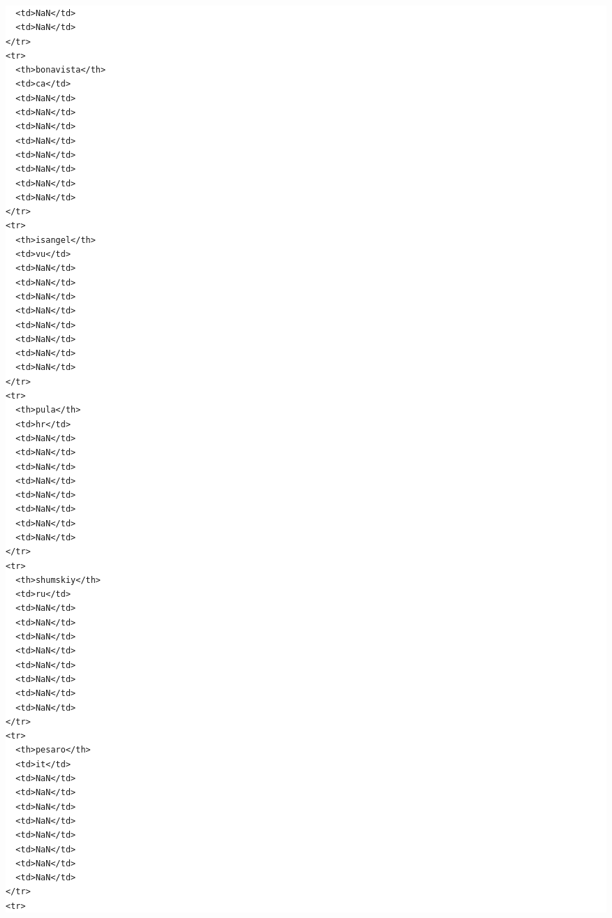       <td>NaN</td>
      <td>NaN</td>
    </tr>
    <tr>
      <th>bonavista</th>
      <td>ca</td>
      <td>NaN</td>
      <td>NaN</td>
      <td>NaN</td>
      <td>NaN</td>
      <td>NaN</td>
      <td>NaN</td>
      <td>NaN</td>
      <td>NaN</td>
    </tr>
    <tr>
      <th>isangel</th>
      <td>vu</td>
      <td>NaN</td>
      <td>NaN</td>
      <td>NaN</td>
      <td>NaN</td>
      <td>NaN</td>
      <td>NaN</td>
      <td>NaN</td>
      <td>NaN</td>
    </tr>
    <tr>
      <th>pula</th>
      <td>hr</td>
      <td>NaN</td>
      <td>NaN</td>
      <td>NaN</td>
      <td>NaN</td>
      <td>NaN</td>
      <td>NaN</td>
      <td>NaN</td>
      <td>NaN</td>
    </tr>
    <tr>
      <th>shumskiy</th>
      <td>ru</td>
      <td>NaN</td>
      <td>NaN</td>
      <td>NaN</td>
      <td>NaN</td>
      <td>NaN</td>
      <td>NaN</td>
      <td>NaN</td>
      <td>NaN</td>
    </tr>
    <tr>
      <th>pesaro</th>
      <td>it</td>
      <td>NaN</td>
      <td>NaN</td>
      <td>NaN</td>
      <td>NaN</td>
      <td>NaN</td>
      <td>NaN</td>
      <td>NaN</td>
      <td>NaN</td>
    </tr>
    <tr>